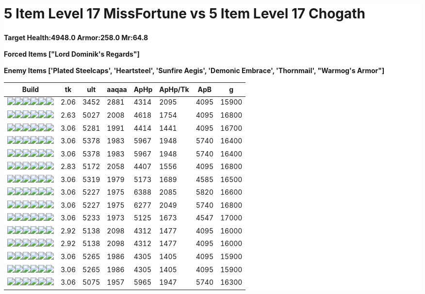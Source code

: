 













































# 5 Item Level 17 MissFortune vs 5 Item Level 17 Chogath

**Target Health:4948.0 Armor:258.0 Mr:64.8**


**Forced Items ["Lord Dominik's Regards"]**


**Enemy Items ['Plated Steelcaps', 'Heartsteel', 'Sunfire Aegis', 'Demonic Embrace', 'Thornmail', "Warmog's Armor"]**




Build | tk | ult | aaqaa |ApHp | ApHp/Tk | ApB | g
-|-|-|-|-|-|-|-
![](/item/6672.png)![](/item/3036.png)![](/item/3072.png)![](/item/3115.png)![](/item/3124.png)![](/item/1001.png)|2.06|3452|2881|4314|2095|4095|15900
![](/item/6672.png)![](/item/3036.png)![](/item/3142.png)![](/item/3072.png)![](/item/3115.png)![](/item/1038.png)|2.63|5027|2008|4618|1754|4095|16800
![](/item/6672.png)![](/item/3036.png)![](/item/3142.png)![](/item/3074.png)![](/item/3508.png)![](/item/1038.png)|3.06|5281|1991|4414|1441|4095|16700
![](/item/6672.png)![](/item/3036.png)![](/item/3142.png)![](/item/6673.png)![](/item/6693.png)![](/item/1038.png)|3.06|5378|1983|5967|1948|5740|16400
![](/item/6672.png)![](/item/3036.png)![](/item/3142.png)![](/item/6673.png)![](/item/6696.png)![](/item/1038.png)|3.06|5378|1983|5967|1948|5740|16400
![](/item/6672.png)![](/item/3036.png)![](/item/3142.png)![](/item/3074.png)![](/item/3087.png)![](/item/1038.png)|2.83|5172|2058|4407|1556|4095|16800
![](/item/6672.png)![](/item/3036.png)![](/item/3142.png)![](/item/3072.png)![](/item/3814.png)![](/item/1038.png)|3.06|5319|1979|5173|1689|4585|16500
![](/item/6672.png)![](/item/3036.png)![](/item/3142.png)![](/item/3026.png)![](/item/3072.png)![](/item/1038.png)|3.06|5227|1975|6388|2085|5820|16600
![](/item/6672.png)![](/item/3036.png)![](/item/3142.png)![](/item/6673.png)![](/item/3074.png)![](/item/1038.png)|3.06|5227|1975|6277|2049|5740|16800
![](/item/6672.png)![](/item/3036.png)![](/item/3142.png)![](/item/3072.png)![](/item/3161.png)![](/item/1038.png)|3.06|5233|1973|5125|1673|4547|17000
![](/item/6672.png)![](/item/3036.png)![](/item/3142.png)![](/item/3095.png)![](/item/6693.png)![](/item/1053.png)|2.92|5138|2098|4312|1477|4095|16000
![](/item/6672.png)![](/item/3036.png)![](/item/3142.png)![](/item/3095.png)![](/item/6696.png)![](/item/1053.png)|2.92|5138|2098|4312|1477|4095|16000
![](/item/6672.png)![](/item/3036.png)![](/item/3142.png)![](/item/3004.png)![](/item/6693.png)![](/item/1053.png)|3.06|5265|1986|4305|1405|4095|15900
![](/item/6672.png)![](/item/3036.png)![](/item/3142.png)![](/item/3004.png)![](/item/6696.png)![](/item/1053.png)|3.06|5265|1986|4305|1405|4095|15900
![](/item/6672.png)![](/item/3036.png)![](/item/3142.png)![](/item/6673.png)![](/item/3508.png)![](/item/1038.png)|3.06|5075|1957|5965|1947|5740|16300